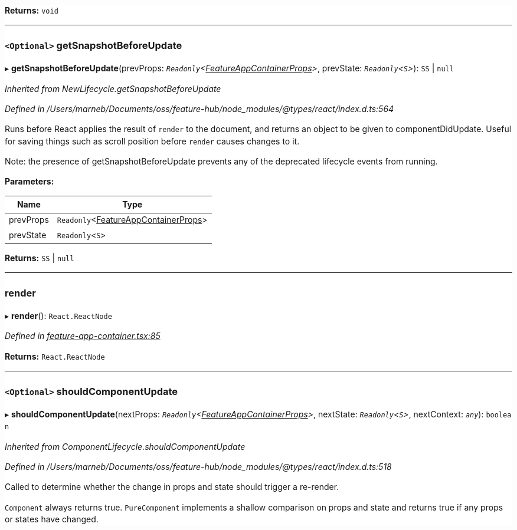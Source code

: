 **Returns:** `void`

___
<a id="getsnapshotbeforeupdate"></a>

### `<Optional>` getSnapshotBeforeUpdate

▸ **getSnapshotBeforeUpdate**(prevProps: *`Readonly`<[FeatureAppContainerProps](../interfaces/featureappcontainerprops.md)>*, prevState: *`Readonly`<`S`>*):  `SS` &#124; `null`

*Inherited from NewLifecycle.getSnapshotBeforeUpdate*

*Defined in /Users/marneb/Documents/oss/feature-hub/node_modules/@types/react/index.d.ts:564*

Runs before React applies the result of `render` to the document, and returns an object to be given to componentDidUpdate. Useful for saving things such as scroll position before `render` causes changes to it.

Note: the presence of getSnapshotBeforeUpdate prevents any of the deprecated lifecycle events from running.

**Parameters:**

| Name | Type |
| ------ | ------ |
| prevProps | `Readonly`<[FeatureAppContainerProps](../interfaces/featureappcontainerprops.md)> |
| prevState | `Readonly`<`S`> |

**Returns:**  `SS` &#124; `null`

___
<a id="render"></a>

###  render

▸ **render**(): `React.ReactNode`

*Defined in [feature-app-container.tsx:85](https://github.com/sinnerschrader/feature-hub/blob/master/packages/react/src/feature-app-container.tsx#L85)*

**Returns:** `React.ReactNode`

___
<a id="shouldcomponentupdate"></a>

### `<Optional>` shouldComponentUpdate

▸ **shouldComponentUpdate**(nextProps: *`Readonly`<[FeatureAppContainerProps](../interfaces/featureappcontainerprops.md)>*, nextState: *`Readonly`<`S`>*, nextContext: *`any`*): `boolean`

*Inherited from ComponentLifecycle.shouldComponentUpdate*

*Defined in /Users/marneb/Documents/oss/feature-hub/node_modules/@types/react/index.d.ts:518*

Called to determine whether the change in props and state should trigger a re-render.

`Component` always returns true. `PureComponent` implements a shallow comparison on props and state and returns true if any props or states have changed.
